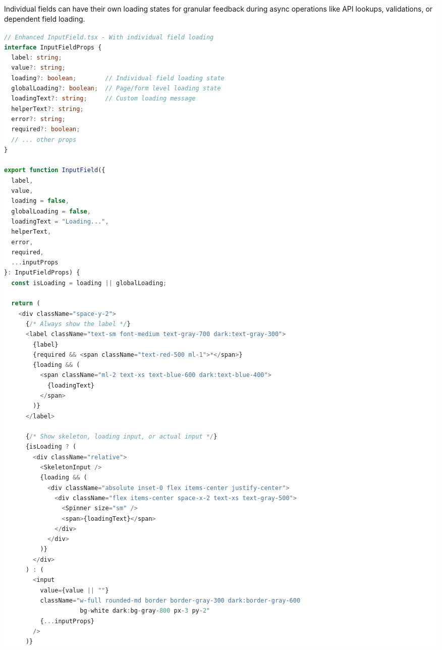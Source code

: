 Individual fields can have their own loading states for granular feedback during async operations like API lookups, validations, or dependent field loading.

```typescript
// Enhanced InputField.tsx - With individual field loading
interface InputFieldProps {
  label: string;
  value?: string;
  loading?: boolean;        // Individual field loading state
  globalLoading?: boolean;  // Page/form level loading state
  loadingText?: string;     // Custom loading message
  helperText?: string;
  error?: string;
  required?: boolean;
  // ... other props
}

export function InputField({
  label,
  value,
  loading = false,
  globalLoading = false,
  loadingText = "Loading...",
  helperText,
  error,
  required,
  ...inputProps
}: InputFieldProps) {
  const isLoading = loading || globalLoading;

  return (
    <div className="space-y-2">
      {/* Always show the label */}
      <label className="text-sm font-medium text-gray-700 dark:text-gray-300">
        {label}
        {required && <span className="text-red-500 ml-1">*</span>}
        {loading && (
          <span className="ml-2 text-xs text-blue-600 dark:text-blue-400">
            {loadingText}
          </span>
        )}
      </label>

      {/* Show skeleton, loading input, or actual input */}
      {isLoading ? (
        <div className="relative">
          <SkeletonInput />
          {loading && (
            <div className="absolute inset-0 flex items-center justify-center">
              <div className="flex items-center space-x-2 text-xs text-gray-500">
                <Spinner size="sm" />
                <span>{loadingText}</span>
              </div>
            </div>
          )}
        </div>
      ) : (
        <input
          value={value || ""}
          className="w-full rounded-md border border-gray-300 dark:border-gray-600
                     bg-white dark:bg-gray-800 px-3 py-2"
          {...inputProps}
        />
      )}
```